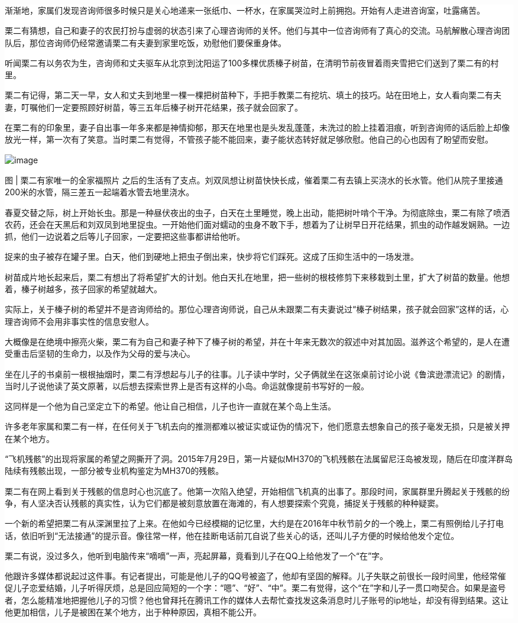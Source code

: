 
渐渐地，家属们发现咨询师很多时候只是关心地递来一张纸巾、一杯水，在家属哭泣时上前拥抱。开始有人走进咨询室，吐露痛苦。


栗二有猜想，自己和妻子的农民打扮与虚弱的状态引来了心理咨询师的关怀。他们与其中一位咨询师有了真心的交流。马航解散心理咨询团队后，那位咨询师仍经常邀请栗二有夫妻到家里吃饭，劝慰他们要保重身体。


听闻栗二有以务农为生，咨询师和丈夫驱车从北京到沈阳运了100多棵优质榛子树苗，在清明节前夜冒着雨夹雪把它们送到了栗二有的村里。


栗二有记得，第二天一早，女人和丈夫到地里一棵一棵把树苗种下，手把手教栗二有挖坑、填土的技巧。站在田地上，女人看向栗二有夫妻，叮嘱他们一定要照顾好树苗，等三五年后榛子树开花结果，孩子就会回家了。


在栗二有的印象里，妻子自出事一年多来都是神情抑郁，那天在地里也是头发乱蓬蓬，未洗过的脸上挂着泪痕，听到咨询师的话后脸上却像放光一样，第一次有了笑意。当时栗二有觉得，不管孩子能不能回来，妻子能状态转好就足够欣慰。他自己的心也因有了盼望而安慰。


![image](https://keep.cdt.media/assets/images/e/e/ee6a83a2/a5aa2dcf.jpeg)


图 | 栗二有家唯一的全家福照片
之后的生活有了支点。刘双凤想让树苗快快长成，催着栗二有去镇上买浇水的长水管。他们从院子里接通200米的水管，隔三差五一起端着水管去地里浇水。


春夏交替之际，树上开始长虫。那是一种昼伏夜出的虫子，白天在土里睡觉，晚上出动，能把树叶啃个干净。为彻底除虫，栗二有除了喷洒农药，还会在天黑后和刘双凤到地里捉虫。一开始他们面对蠕动的虫身不敢下手，想着为了让树早日开花结果，抓虫的动作越发娴熟。一边抓，他们一边说着之后等儿子回家，一定要把这些事都讲给他听。


捉来的虫子被存在罐子里。白天，他们到硬地上把虫子倒出来，快步将它们踩死。这成了压抑生活中的一场发泄。


树苗成片地长起来后，栗二有想出了将希望扩大的计划。他白天扎在地里，把一些树的根枝修剪下来移栽到土里，扩大了树苗的数量。他想着，榛子树越多，孩子回家的希望就越大。


实际上，关于榛子树的希望并不是咨询师给的。那位心理咨询师说，自己从未跟栗二有夫妻说过“榛子树结果，孩子就会回家”这样的话，心理咨询师不会用非事实性的信息安慰人。


大概像是在绝境中擦亮火柴，栗二有为自己和妻子种下了榛子树的希望，并在十年来无数次的叙述中对其加固。滋养这个希望的，是人在遭受重击后坚韧的生命力，以及作为父母的爱与决心。


坐在儿子的书桌前一根根抽烟时，栗二有浮想起与儿子的往事。儿子读中学时，父子俩就坐在这张桌前讨论小说《鲁滨逊漂流记》的剧情，当时儿子说他读了英文原著，以后想去探索世界上是否有这样的小岛。命运就像提前书写好的一般。


这同样是一个他为自己坚定立下的希望。他让自己相信，儿子也许一直就在某个岛上生活。


许多老年家属和栗二有一样，在任何关于飞机去向的推测都难以被证实或证伪的情况下，他们愿意去想象自己的孩子毫发无损，只是被关押在某个地方。


“飞机残骸”的出现将家属的希望之网撕开了洞。2015年7月29日，第一片疑似MH370的飞机残骸在法属留尼汪岛被发现，随后在印度洋群岛陆续有残骸出现，一部分被专业机构鉴定为MH370的残骸。


栗二有在网上看到关于残骸的信息时心也沉底了。他第一次陷入绝望，开始相信飞机真的出事了。那段时间，家属群里升腾起关于残骸的纷争，有人坚决否认残骸的真实性，认为它们都是被刻意放置在海滩的，有人想要探索个究竟，捕捉关于残骸的种种疑窦。


一个新的希望把栗二有从深渊里拉了上来。在他如今已经模糊的记忆里，大约是在2016年中秋节前夕的一个晚上，栗二有照例给儿子打电话，依旧听到“无法接通”的提示音。像往常一样，他在挂断电话前兀自说了些关心的话，还叫儿子方便的时候给他发个定位。


栗二有说，没过多久，他听到电脑传来“嘀嘀”一声，亮起屏幕，竟看到儿子在QQ上给他发了一个“在”字。


他跟许多媒体都说起过这件事。有记者提出，可能是他儿子的QQ号被盗了，他却有坚固的解释。儿子失联之前很长一段时间里，他经常催促儿子恋爱结婚，儿子听得厌烦，总是回应简短的一个字：“嗯”、“好”、“中”。栗二有觉得，这个“在”字和儿子一贯口吻契合。如果是盗号者，怎么能精准地把握他儿子的习惯？他也曾拜托在腾讯工作的媒体人去帮忙查找发这条消息时儿子账号的ip地址，却没有得到结果。这让他更加相信，儿子是被困在某个地方，出于种种原因，真相不能公开。
